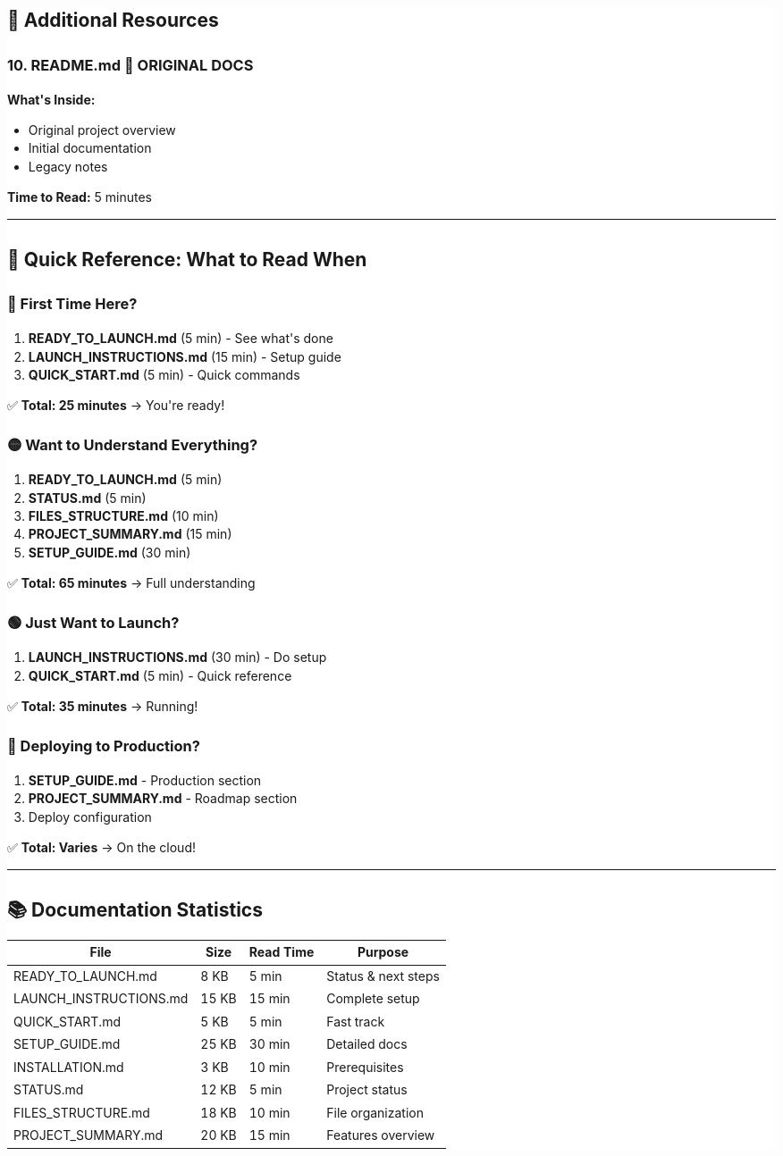 ## 📖 Additional Resources

### **10. README.md** 📝 ORIGINAL DOCS
**What's Inside:**
- Original project overview
- Initial documentation
- Legacy notes

**Time to Read:** 5 minutes

---

## 🎯 Quick Reference: What to Read When

### 🔴 First Time Here?
1. **READY_TO_LAUNCH.md** (5 min) - See what's done
2. **LAUNCH_INSTRUCTIONS.md** (15 min) - Setup guide
3. **QUICK_START.md** (5 min) - Quick commands

✅ **Total: 25 minutes** → You're ready!

### 🟡 Want to Understand Everything?
1. **READY_TO_LAUNCH.md** (5 min)
2. **STATUS.md** (5 min)
3. **FILES_STRUCTURE.md** (10 min)
4. **PROJECT_SUMMARY.md** (15 min)
5. **SETUP_GUIDE.md** (30 min)

✅ **Total: 65 minutes** → Full understanding

### 🟢 Just Want to Launch?
1. **LAUNCH_INSTRUCTIONS.md** (30 min) - Do setup
2. **QUICK_START.md** (5 min) - Quick reference

✅ **Total: 35 minutes** → Running!

### 🔵 Deploying to Production?
1. **SETUP_GUIDE.md** - Production section
2. **PROJECT_SUMMARY.md** - Roadmap section
3. Deploy configuration

✅ **Total: Varies** → On the cloud!

---

## 📚 Documentation Statistics

| File | Size | Read Time | Purpose |
|------|------|-----------|---------|
| READY_TO_LAUNCH.md | 8 KB | 5 min | Status & next steps |
| LAUNCH_INSTRUCTIONS.md | 15 KB | 15 min | Complete setup |
| QUICK_START.md | 5 KB | 5 min | Fast track |
| SETUP_GUIDE.md | 25 KB | 30 min | Detailed docs |
| INSTALLATION.md | 3 KB | 10 min | Prerequisites |
| STATUS.md | 12 KB | 5 min | Project status |
| FILES_STRUCTURE.md | 18 KB | 10 min | File organization |
| PROJECT_SUMMARY.md | 20 KB | 15 min | Features overview |